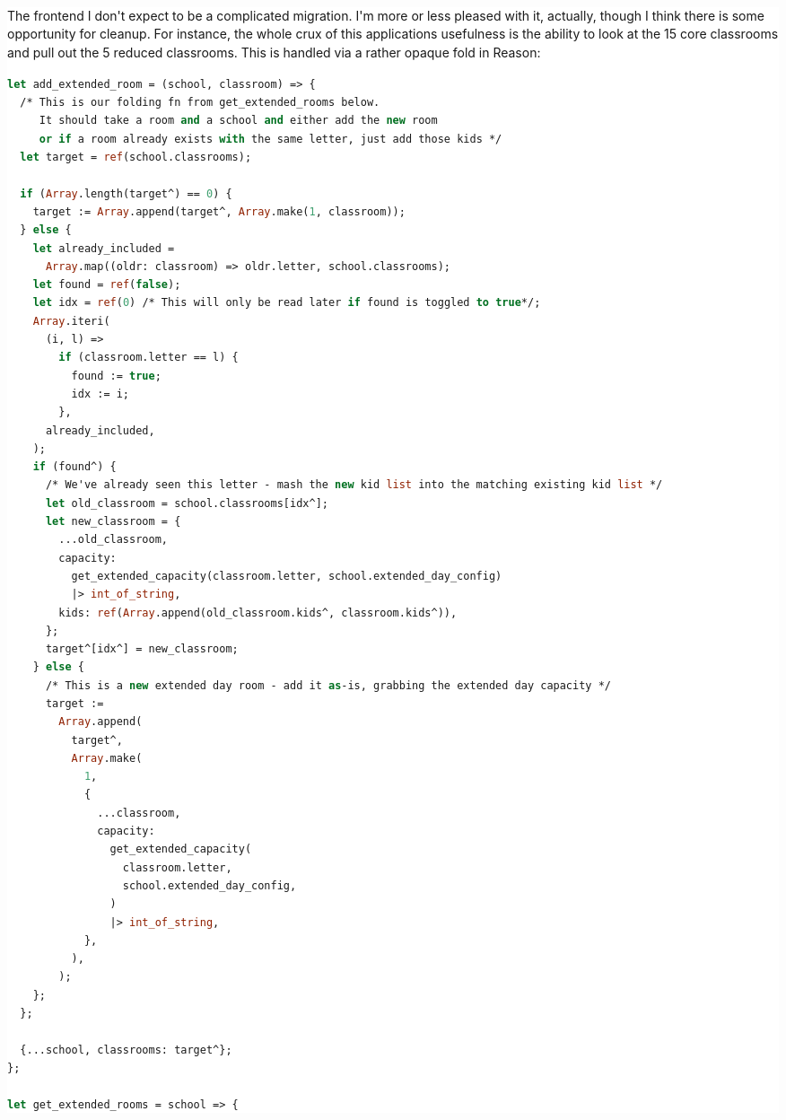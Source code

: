 The frontend I don't expect to be a complicated migration.  I'm more or less pleased with it, actually, though I think there is some opportunity for cleanup.  For instance, the whole crux of this applications usefulness is the ability to look at the 15 core classrooms and pull out the 5 reduced classrooms.  This is handled via a rather opaque fold in Reason:

```ocaml
let add_extended_room = (school, classroom) => {
  /* This is our folding fn from get_extended_rooms below.
     It should take a room and a school and either add the new room
     or if a room already exists with the same letter, just add those kids */
  let target = ref(school.classrooms);

  if (Array.length(target^) == 0) {
    target := Array.append(target^, Array.make(1, classroom));
  } else {
    let already_included =
      Array.map((oldr: classroom) => oldr.letter, school.classrooms);
    let found = ref(false);
    let idx = ref(0) /* This will only be read later if found is toggled to true*/;
    Array.iteri(
      (i, l) =>
        if (classroom.letter == l) {
          found := true;
          idx := i;
        },
      already_included,
    );
    if (found^) {
      /* We've already seen this letter - mash the new kid list into the matching existing kid list */
      let old_classroom = school.classrooms[idx^];
      let new_classroom = {
        ...old_classroom,
        capacity:
          get_extended_capacity(classroom.letter, school.extended_day_config)
          |> int_of_string,
        kids: ref(Array.append(old_classroom.kids^, classroom.kids^)),
      };
      target^[idx^] = new_classroom;
    } else {
      /* This is a new extended day room - add it as-is, grabbing the extended day capacity */
      target :=
        Array.append(
          target^,
          Array.make(
            1,
            {
              ...classroom,
              capacity:
                get_extended_capacity(
                  classroom.letter,
                  school.extended_day_config,
                )
                |> int_of_string,
            },
          ),
        );
    };
  };

  {...school, classrooms: target^};
};

let get_extended_rooms = school => {
```